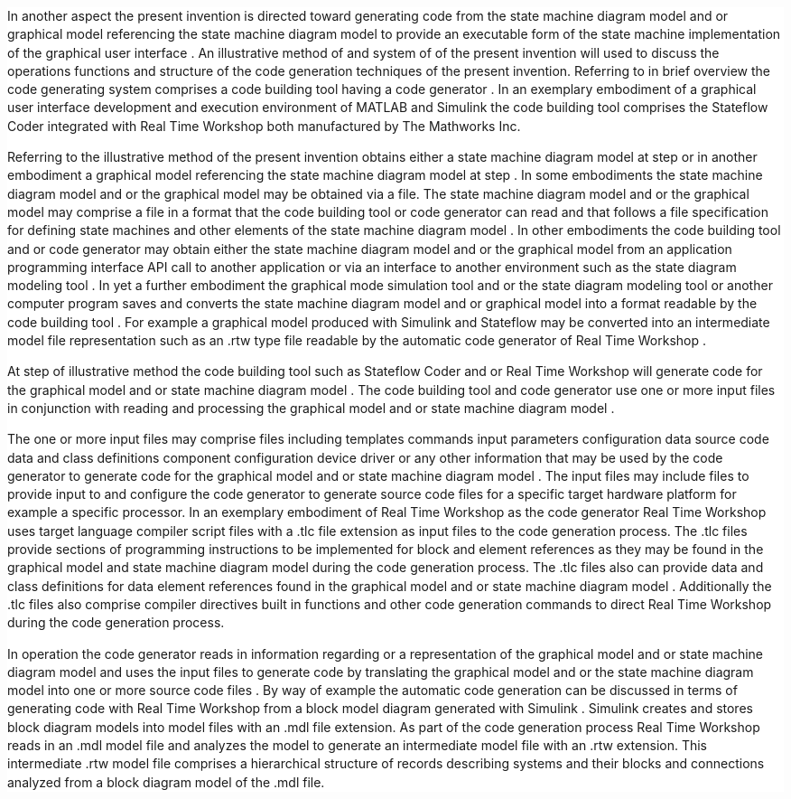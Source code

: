In another aspect the present invention is directed toward generating code from the state machine diagram model and or graphical model referencing the state machine diagram model to provide an executable form of the state machine implementation of the graphical user interface . An illustrative method of and system of of the present invention will used to discuss the operations functions and structure of the code generation techniques of the present invention. Referring to in brief overview the code generating system comprises a code building tool having a code generator . In an exemplary embodiment of a graphical user interface development and execution environment of MATLAB and Simulink the code building tool comprises the Stateflow Coder integrated with Real Time Workshop both manufactured by The Mathworks Inc.

Referring to the illustrative method of the present invention obtains either a state machine diagram model at step or in another embodiment a graphical model referencing the state machine diagram model at step . In some embodiments the state machine diagram model and or the graphical model may be obtained via a file. The state machine diagram model and or the graphical model may comprise a file in a format that the code building tool or code generator can read and that follows a file specification for defining state machines and other elements of the state machine diagram model . In other embodiments the code building tool and or code generator may obtain either the state machine diagram model and or the graphical model from an application programming interface API call to another application or via an interface to another environment such as the state diagram modeling tool . In yet a further embodiment the graphical mode simulation tool and or the state diagram modeling tool or another computer program saves and converts the state machine diagram model and or graphical model into a format readable by the code building tool . For example a graphical model produced with Simulink and Stateflow may be converted into an intermediate model file representation such as an .rtw type file readable by the automatic code generator of Real Time Workshop .

At step of illustrative method the code building tool such as Stateflow Coder and or Real Time Workshop will generate code for the graphical model and or state machine diagram model . The code building tool and code generator use one or more input files in conjunction with reading and processing the graphical model and or state machine diagram model .

The one or more input files may comprise files including templates commands input parameters configuration data source code data and class definitions component configuration device driver or any other information that may be used by the code generator to generate code for the graphical model and or state machine diagram model . The input files may include files to provide input to and configure the code generator to generate source code files for a specific target hardware platform for example a specific processor. In an exemplary embodiment of Real Time Workshop as the code generator Real Time Workshop uses target language compiler script files with a .tlc file extension as input files to the code generation process. The .tlc files provide sections of programming instructions to be implemented for block and element references as they may be found in the graphical model and state machine diagram model during the code generation process. The .tlc files also can provide data and class definitions for data element references found in the graphical model and or state machine diagram model . Additionally the .tlc files also comprise compiler directives built in functions and other code generation commands to direct Real Time Workshop during the code generation process.

In operation the code generator reads in information regarding or a representation of the graphical model and or state machine diagram model and uses the input files to generate code by translating the graphical model and or the state machine diagram model into one or more source code files . By way of example the automatic code generation can be discussed in terms of generating code with Real Time Workshop from a block model diagram generated with Simulink . Simulink creates and stores block diagram models into model files with an .mdl file extension. As part of the code generation process Real Time Workshop reads in an .mdl model file and analyzes the model to generate an intermediate model file with an .rtw extension. This intermediate .rtw model file comprises a hierarchical structure of records describing systems and their blocks and connections analyzed from a block diagram model of the .mdl file.
